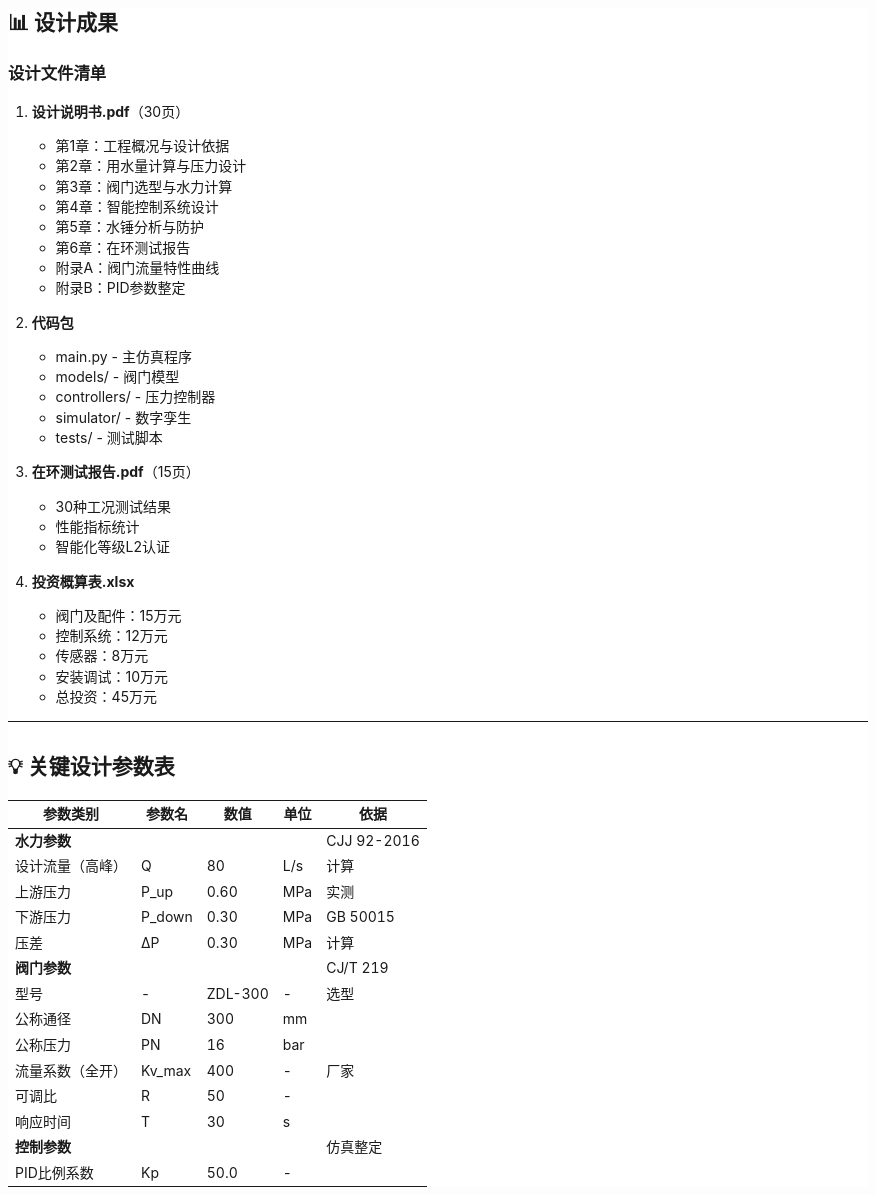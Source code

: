 
## 📊 设计成果

### 设计文件清单

1. **设计说明书.pdf**（30页）
   - 第1章：工程概况与设计依据
   - 第2章：用水量计算与压力设计
   - 第3章：阀门选型与水力计算
   - 第4章：智能控制系统设计
   - 第5章：水锤分析与防护
   - 第6章：在环测试报告
   - 附录A：阀门流量特性曲线
   - 附录B：PID参数整定

2. **代码包**
   - main.py - 主仿真程序
   - models/ - 阀门模型
   - controllers/ - 压力控制器
   - simulator/ - 数字孪生
   - tests/ - 测试脚本

3. **在环测试报告.pdf**（15页）
   - 30种工况测试结果
   - 性能指标统计
   - 智能化等级L2认证

4. **投资概算表.xlsx**
   - 阀门及配件：15万元
   - 控制系统：12万元
   - 传感器：8万元
   - 安装调试：10万元
   - 总投资：45万元

---

## 💡 关键设计参数表

| 参数类别 | 参数名 | 数值 | 单位 | 依据 |
|---------|--------|------|------|------|
| **水力参数** | | | | CJJ 92-2016 |
| 设计流量（高峰） | Q | 80 | L/s | 计算 |
| 上游压力 | P_up | 0.60 | MPa | 实测 |
| 下游压力 | P_down | 0.30 | MPa | GB 50015 |
| 压差 | ΔP | 0.30 | MPa | 计算 |
| **阀门参数** | | | | CJ/T 219 |
| 型号 | - | ZDL-300 | - | 选型 |
| 公称通径 | DN | 300 | mm | |
| 公称压力 | PN | 16 | bar | |
| 流量系数（全开） | Kv_max | 400 | - | 厂家 |
| 可调比 | R | 50 | - | |
| 响应时间 | T | 30 | s | |
| **控制参数** | | | | 仿真整定 |
| PID比例系数 | Kp | 50.0 | - | |